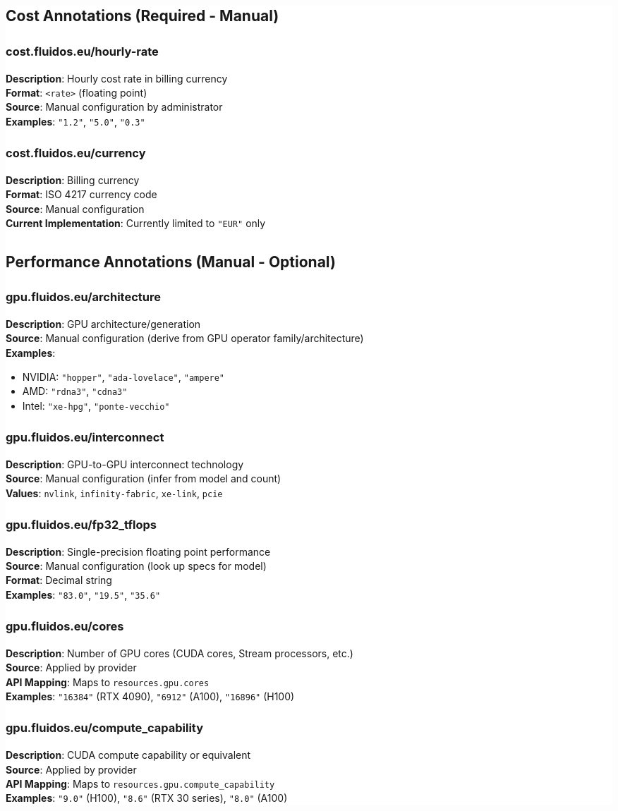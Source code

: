 ## Cost Annotations (Required - Manual)

### cost.fluidos.eu/hourly-rate

**Description**: Hourly cost rate in billing currency  
**Format**: `<rate>` (floating point)  
**Source**: Manual configuration by administrator  
**Examples**: `"1.2"`, `"5.0"`, `"0.3"`

### cost.fluidos.eu/currency

**Description**: Billing currency  
**Format**: ISO 4217 currency code  
**Source**: Manual configuration  
**Current Implementation**: Currently limited to `"EUR"` only

## Performance Annotations (Manual - Optional)

### gpu.fluidos.eu/architecture

**Description**: GPU architecture/generation  
**Source**: Manual configuration (derive from GPU operator family/architecture)  
**Examples**:

- NVIDIA: `"hopper"`, `"ada-lovelace"`, `"ampere"`
- AMD: `"rdna3"`, `"cdna3"`
- Intel: `"xe-hpg"`, `"ponte-vecchio"`

### gpu.fluidos.eu/interconnect

**Description**: GPU-to-GPU interconnect technology  
**Source**: Manual configuration (infer from model and count)  
**Values**: `nvlink`, `infinity-fabric`, `xe-link`, `pcie`

### gpu.fluidos.eu/fp32_tflops

**Description**: Single-precision floating point performance  
**Source**: Manual configuration (look up specs for model)  
**Format**: Decimal string  
**Examples**: `"83.0"`, `"19.5"`, `"35.6"`

### gpu.fluidos.eu/cores

**Description**: Number of GPU cores (CUDA cores, Stream processors, etc.)  
**Source**: Applied by provider  
**API Mapping**: Maps to `resources.gpu.cores`  
**Examples**: `"16384"` (RTX 4090), `"6912"` (A100), `"16896"` (H100)

### gpu.fluidos.eu/compute_capability

**Description**: CUDA compute capability or equivalent  
**Source**: Applied by provider  
**API Mapping**: Maps to `resources.gpu.compute_capability`  
**Examples**: `"9.0"` (H100), `"8.6"` (RTX 30 series), `"8.0"` (A100)
